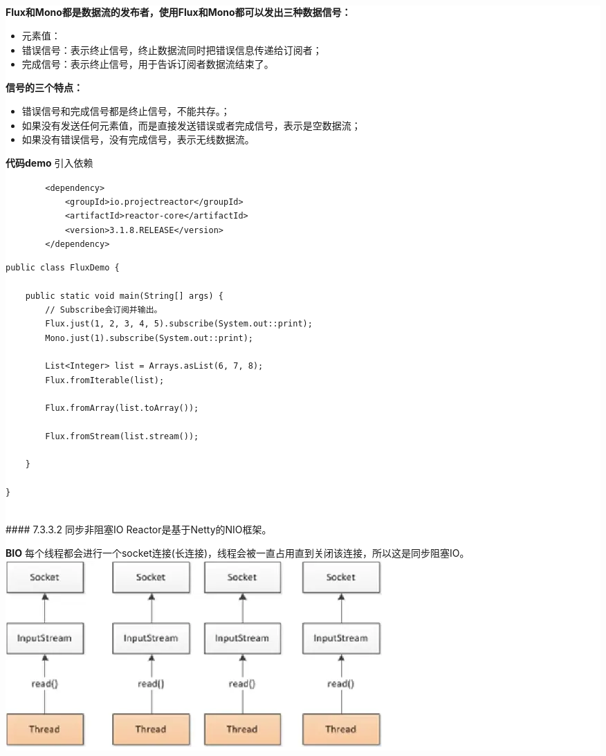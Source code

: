 **Flux和Mono都是数据流的发布者，使用Flux和Mono都可以发出三种数据信号：**
- 元素值：
- 错误信号：表示终止信号，终止数据流同时把错误信息传递给订阅者；
- 完成信号：表示终止信号，用于告诉订阅者数据流结束了。

**信号的三个特点：**
- 错误信号和完成信号都是终止信号，不能共存。；
- 如果没有发送任何元素值，而是直接发送错误或者完成信号，表示是空数据流；
- 如果没有错误信号，没有完成信号，表示无线数据流。

**代码demo**
引入依赖
```
        <dependency>
            <groupId>io.projectreactor</groupId>
            <artifactId>reactor-core</artifactId>
            <version>3.1.8.RELEASE</version>
        </dependency>
```
```
public class FluxDemo {

    public static void main(String[] args) {
        // Subscribe会订阅并输出。
        Flux.just(1, 2, 3, 4, 5).subscribe(System.out::print);
        Mono.just(1).subscribe(System.out::print);

        List<Integer> list = Arrays.asList(6, 7, 8);
        Flux.fromIterable(list);

        Flux.fromArray(list.toArray());

        Flux.fromStream(list.stream());

    }

}
```


<br>
#### 7.3.3.2 同步非阻塞IO
Reactor是基于Netty的NIO框架。

**BIO**
每个线程都会进行一个socket连接(长连接)，线程会被一直占用直到关闭该连接，所以这是同步阻塞IO。
![image.png](Spring5框架.assets\1df1741b887d4961b535cde29a50add2.png)
